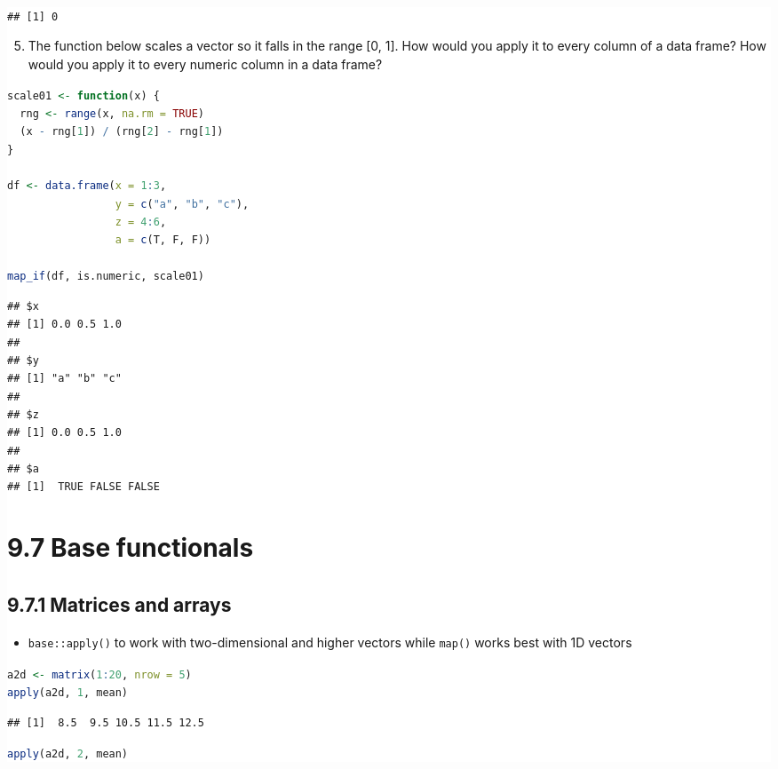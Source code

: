 ```
## [1] 0
```

5. The function below scales a vector so it falls in the range [0, 1]. How would you apply
it to every column of a data frame? How would you apply it to every numeric column in a
data frame?


```r
scale01 <- function(x) {
  rng <- range(x, na.rm = TRUE)
  (x - rng[1]) / (rng[2] - rng[1])
}

df <- data.frame(x = 1:3,
                 y = c("a", "b", "c"),
                 z = 4:6,
                 a = c(T, F, F))

map_if(df, is.numeric, scale01)
```

```
## $x
## [1] 0.0 0.5 1.0
## 
## $y
## [1] "a" "b" "c"
## 
## $z
## [1] 0.0 0.5 1.0
## 
## $a
## [1]  TRUE FALSE FALSE
```

# 9.7 Base functionals

## 9.7.1 Matrices and arrays

* `base::apply()` to work with two-dimensional and higher vectors while `map()` works best
with 1D vectors


```r
a2d <- matrix(1:20, nrow = 5)
apply(a2d, 1, mean)
```

```
## [1]  8.5  9.5 10.5 11.5 12.5
```

```r
apply(a2d, 2, mean)
```
